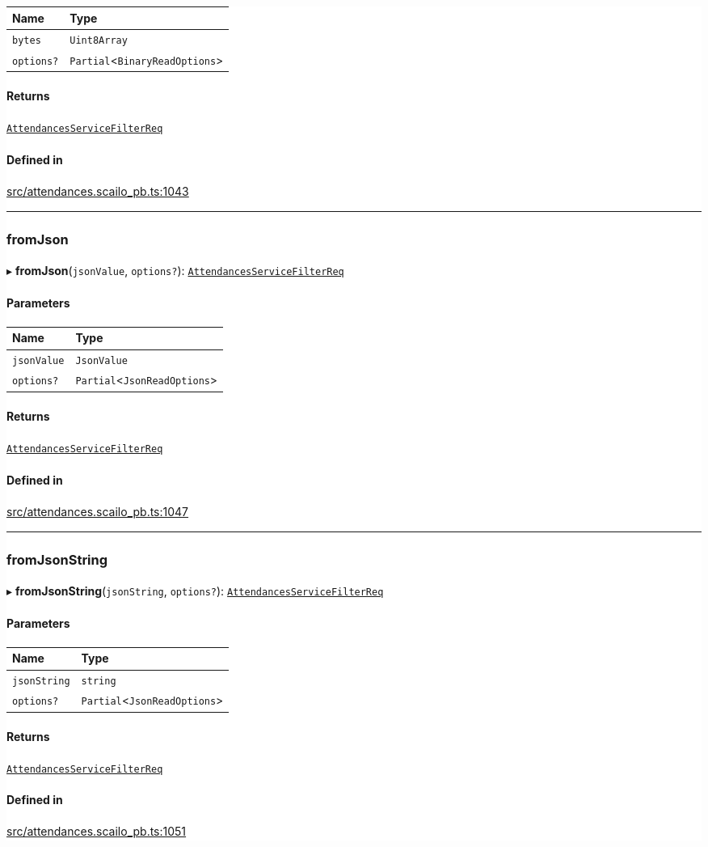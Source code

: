 | Name | Type |
| :------ | :------ |
| `bytes` | `Uint8Array` |
| `options?` | `Partial`\<`BinaryReadOptions`\> |

#### Returns

[`AttendancesServiceFilterReq`](AttendancesServiceFilterReq.md)

#### Defined in

[src/attendances.scailo_pb.ts:1043](https://github.com/scailo/ts-sdk/blob/c10a36b57201dfa5903d4b53efa1e62aa6208936/src/attendances.scailo_pb.ts#L1043)

___

### fromJson

▸ **fromJson**(`jsonValue`, `options?`): [`AttendancesServiceFilterReq`](AttendancesServiceFilterReq.md)

#### Parameters

| Name | Type |
| :------ | :------ |
| `jsonValue` | `JsonValue` |
| `options?` | `Partial`\<`JsonReadOptions`\> |

#### Returns

[`AttendancesServiceFilterReq`](AttendancesServiceFilterReq.md)

#### Defined in

[src/attendances.scailo_pb.ts:1047](https://github.com/scailo/ts-sdk/blob/c10a36b57201dfa5903d4b53efa1e62aa6208936/src/attendances.scailo_pb.ts#L1047)

___

### fromJsonString

▸ **fromJsonString**(`jsonString`, `options?`): [`AttendancesServiceFilterReq`](AttendancesServiceFilterReq.md)

#### Parameters

| Name | Type |
| :------ | :------ |
| `jsonString` | `string` |
| `options?` | `Partial`\<`JsonReadOptions`\> |

#### Returns

[`AttendancesServiceFilterReq`](AttendancesServiceFilterReq.md)

#### Defined in

[src/attendances.scailo_pb.ts:1051](https://github.com/scailo/ts-sdk/blob/c10a36b57201dfa5903d4b53efa1e62aa6208936/src/attendances.scailo_pb.ts#L1051)
